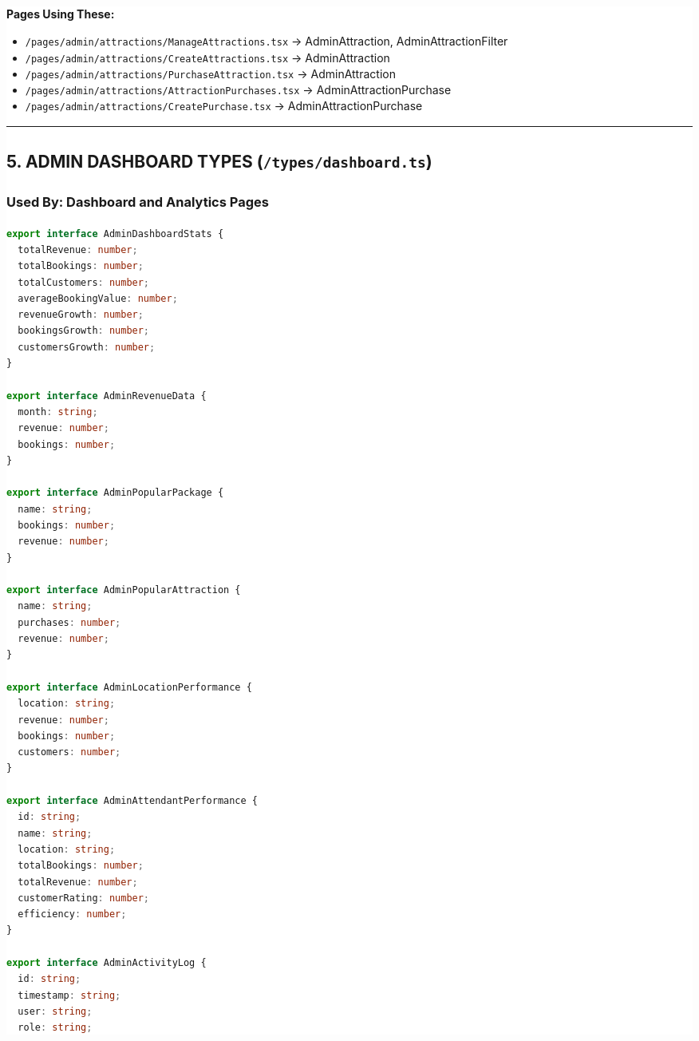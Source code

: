 **Pages Using These:**
- `/pages/admin/attractions/ManageAttractions.tsx` → AdminAttraction, AdminAttractionFilter
- `/pages/admin/attractions/CreateAttractions.tsx` → AdminAttraction
- `/pages/admin/attractions/PurchaseAttraction.tsx` → AdminAttraction
- `/pages/admin/attractions/AttractionPurchases.tsx` → AdminAttractionPurchase
- `/pages/admin/attractions/CreatePurchase.tsx` → AdminAttractionPurchase

---

## 5. ADMIN DASHBOARD TYPES (`/types/dashboard.ts`)

### Used By: Dashboard and Analytics Pages

```typescript
export interface AdminDashboardStats {
  totalRevenue: number;
  totalBookings: number;
  totalCustomers: number;
  averageBookingValue: number;
  revenueGrowth: number;
  bookingsGrowth: number;
  customersGrowth: number;
}

export interface AdminRevenueData {
  month: string;
  revenue: number;
  bookings: number;
}

export interface AdminPopularPackage {
  name: string;
  bookings: number;
  revenue: number;
}

export interface AdminPopularAttraction {
  name: string;
  purchases: number;
  revenue: number;
}

export interface AdminLocationPerformance {
  location: string;
  revenue: number;
  bookings: number;
  customers: number;
}

export interface AdminAttendantPerformance {
  id: string;
  name: string;
  location: string;
  totalBookings: number;
  totalRevenue: number;
  customerRating: number;
  efficiency: number;
}

export interface AdminActivityLog {
  id: string;
  timestamp: string;
  user: string;
  role: string;
```